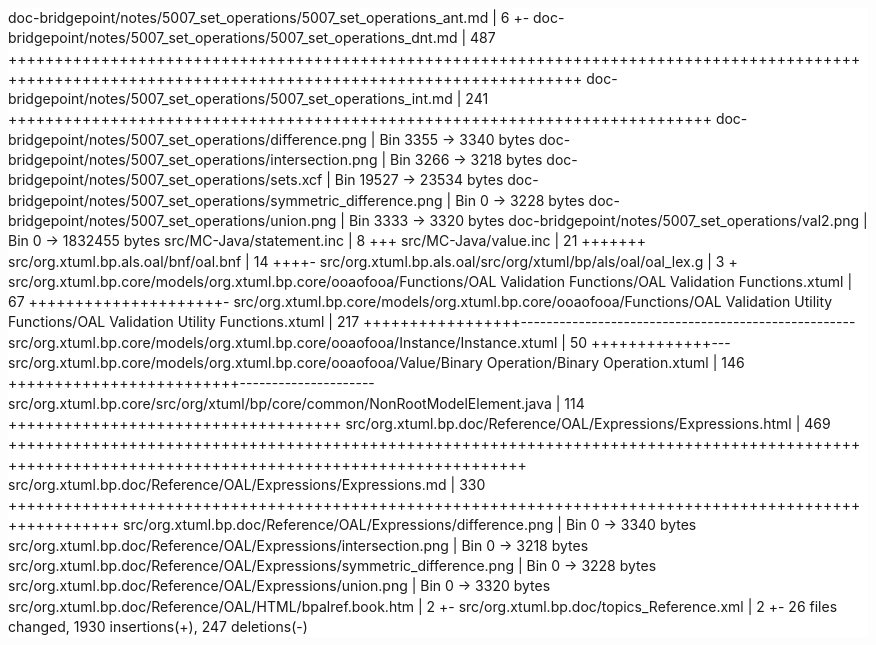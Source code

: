  doc-bridgepoint/notes/5007_set_operations/5007_set_operations_ant.md                                                                      |   6 +-
 doc-bridgepoint/notes/5007_set_operations/5007_set_operations_dnt.md                                                                      | 487 ++++++++++++++++++++++++++++++++++++++++++++++++++++++++++++++++++++++++++++++++++++++++++++++++++++++++++++++++++++++++++++++++++++++++++++++++++++++++++
 doc-bridgepoint/notes/5007_set_operations/5007_set_operations_int.md                                                                      | 241 ++++++++++++++++++++++++++++++++++++++++++++++++++++++++++++++++++++++++++++
 doc-bridgepoint/notes/5007_set_operations/difference.png                                                                                  | Bin 3355 -> 3340 bytes
 doc-bridgepoint/notes/5007_set_operations/intersection.png                                                                                | Bin 3266 -> 3218 bytes
 doc-bridgepoint/notes/5007_set_operations/sets.xcf                                                                                        | Bin 19527 -> 23534 bytes
 doc-bridgepoint/notes/5007_set_operations/symmetric_difference.png                                                                        | Bin 0 -> 3228 bytes
 doc-bridgepoint/notes/5007_set_operations/union.png                                                                                       | Bin 3333 -> 3320 bytes
 doc-bridgepoint/notes/5007_set_operations/val2.png                                                                                        | Bin 0 -> 1832455 bytes
 src/MC-Java/statement.inc                                                                                                                 |   8 +++
 src/MC-Java/value.inc                                                                                                                     |  21 +++++++
 src/org.xtuml.bp.als.oal/bnf/oal.bnf                                                                                                      |  14 ++++-
 src/org.xtuml.bp.als.oal/src/org/xtuml/bp/als/oal/oal_lex.g                                                                               |   3 +
 src/org.xtuml.bp.core/models/org.xtuml.bp.core/ooaofooa/Functions/OAL Validation Functions/OAL Validation Functions.xtuml                 |  67 +++++++++++++++++++++-
 src/org.xtuml.bp.core/models/org.xtuml.bp.core/ooaofooa/Functions/OAL Validation Utility Functions/OAL Validation Utility Functions.xtuml | 217 +++++++++++++++++----------------------------------------------------
 src/org.xtuml.bp.core/models/org.xtuml.bp.core/ooaofooa/Instance/Instance.xtuml                                                           |  50 +++++++++++++---
 src/org.xtuml.bp.core/models/org.xtuml.bp.core/ooaofooa/Value/Binary Operation/Binary Operation.xtuml                                     | 146 +++++++++++++++++++++++++---------------------
 src/org.xtuml.bp.core/src/org/xtuml/bp/core/common/NonRootModelElement.java                                                               | 114 ++++++++++++++++++++++++++++++++++++
 src/org.xtuml.bp.doc/Reference/OAL/Expressions/Expressions.html                                                                           | 469 ++++++++++++++++++++++++++++++++++++++++++++++++++++++++++++++++++++++++++++++++++++++++++++++++++++++++++++++++++++++++++++++++++++++++++++++++++++
 src/org.xtuml.bp.doc/Reference/OAL/Expressions/Expressions.md                                                                             | 330 ++++++++++++++++++++++++++++++++++++++++++++++++++++++++++++++++++++++++++++++++++++++++++++++++++++++++
 src/org.xtuml.bp.doc/Reference/OAL/Expressions/difference.png                                                                             | Bin 0 -> 3340 bytes
 src/org.xtuml.bp.doc/Reference/OAL/Expressions/intersection.png                                                                           | Bin 0 -> 3218 bytes
 src/org.xtuml.bp.doc/Reference/OAL/Expressions/symmetric_difference.png                                                                   | Bin 0 -> 3228 bytes
 src/org.xtuml.bp.doc/Reference/OAL/Expressions/union.png                                                                                  | Bin 0 -> 3320 bytes
 src/org.xtuml.bp.doc/Reference/OAL/HTML/bpalref.book.htm                                                                                  |   2 +-
 src/org.xtuml.bp.doc/topics_Reference.xml                                                                                                 |   2 +-
 26 files changed, 1930 insertions(+), 247 deletions(-)
